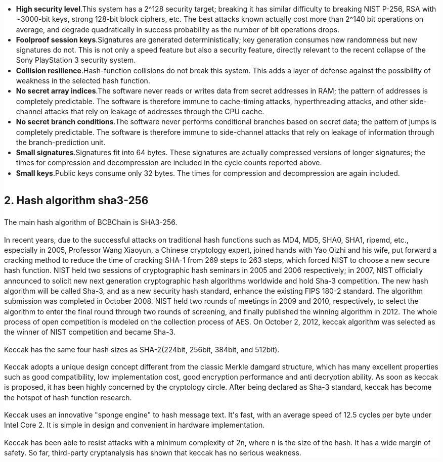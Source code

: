 * **High security level**.This system has a 2^128 security target; breaking it has similar difficulty to breaking NIST P-256, RSA with ~3000-bit keys, strong 128-bit block ciphers, etc. The best attacks known actually cost more than 2^140 bit operations on average, and degrade quadratically in success probability as the number of bit operations drops.
* **Foolproof session keys**.Signatures are generated deterministically; key generation consumes new randomness but new signatures do not. This is not only a speed feature but also a security feature, directly relevant to the recent collapse of the Sony PlayStation 3 security system.
* **Collision resilience**.Hash-function collisions do not break this system. This adds a layer of defense against the possibility of weakness in the selected hash function.
* **No secret array indices**.The software never reads or writes data from secret addresses in RAM; the pattern of addresses is completely predictable. The software is therefore immune to cache-timing attacks, hyperthreading attacks, and other side-channel attacks that rely on leakage of addresses through the CPU cache.
* **No secret branch conditions**.The software never performs conditional branches based on secret data; the pattern of jumps is completely predictable. The software is therefore immune to side-channel attacks that rely on leakage of information through the branch-prediction unit.
* **Small signatures**.Signatures fit into 64 bytes. These signatures are actually compressed versions of longer signatures; the times for compression and decompression are included in the cycle counts reported above.
* **Small keys**.Public keys consume only 32 bytes. The times for compression and decompression are again included.

## 2. Hash algorithm sha3-256

The main hash algorithm of BCBChain is SHA3-256.

In recent years, due to the successful attacks on traditional hash functions such as MD4, MD5, SHA0, SHA1, ripemd, etc., especially in 2005, Professor Wang Xiaoyun, a Chinese cryptology expert, joined hands with Yao Qizhi and his wife, put forward a cracking method to reduce the time of cracking SHA-1 from 269 steps to 263 steps, which forced NIST to choose a new secure hash function. NIST held two sessions of cryptographic hash seminars in 2005 and 2006 respectively; in 2007, NIST officially announced to solicit new next generation cryptographic hash algorithms worldwide and hold Sha-3 competition. The new hash algorithm will be called Sha-3, and as a new security hash standard, enhance the existing FIPS 180-2 standard. The algorithm submission was completed in October 2008. NIST held two rounds of meetings in 2009 and 2010, respectively, to select the algorithm to enter the final round through two rounds of screening, and finally published the winning algorithm in 2012. The whole process of open competition is modeled on the collection process of AES. On October 2, 2012, keccak algorithm was selected as the winner of NIST competition and became Sha-3.

Keccak has the same four hash sizes as SHA-2(224bit, 256bit, 384bit, and 512bit).

Keccak adopts a unique design concept different from the classic Merkle damgard structure, which has many excellent properties such as good compatibility, low implementation cost, good encryption performance and anti decryption ability. As soon as keccak is proposed, it has been highly concerned by the cryptology circle. After being declared as Sha-3 standard, keccak has become the hotspot of hash function research.

Keccak uses an innovative "sponge engine" to hash message text. It's fast, with an average speed of 12.5 cycles per byte under Intel Core 2. It is simple in design and convenient in hardware implementation.

Keccak has been able to resist attacks with a minimum complexity of 2n, where n is the size of the hash. It has a wide margin of safety. So far, third-party cryptanalysis has shown that keccak has no serious weakness.
